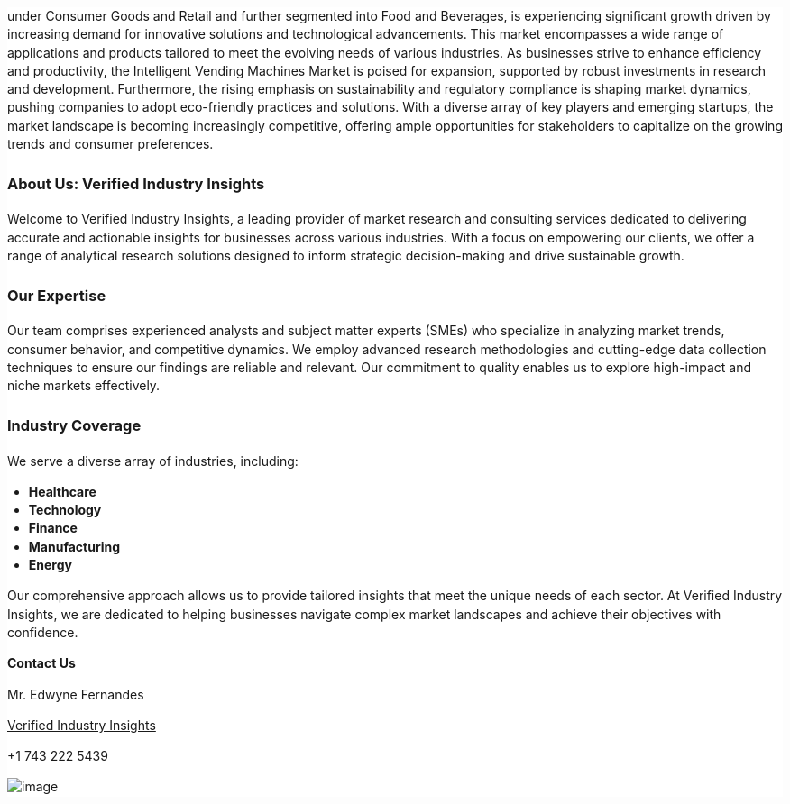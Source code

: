 under Consumer Goods and Retail and further segmented into Food and Beverages, is experiencing significant growth driven by increasing demand for innovative solutions and technological advancements. This market encompasses a wide range of applications and products tailored to meet the evolving needs of various industries. As businesses strive to enhance efficiency and productivity, the Intelligent Vending Machines Market is poised for expansion, supported by robust investments in research and development. Furthermore, the rising emphasis on sustainability and regulatory compliance is shaping market dynamics, pushing companies to adopt eco-friendly practices and solutions. With a diverse array of key players and emerging startups, the market landscape is becoming increasingly competitive, offering ample opportunities for stakeholders to capitalize on the growing trends and consumer preferences.</p><h3>About Us: Verified Industry Insights</h3><p>Welcome to Verified Industry Insights, a leading provider of market research and consulting services dedicated to delivering accurate and actionable insights for businesses across various industries. With a focus on empowering our clients, we offer a range of analytical research solutions designed to inform strategic decision-making and drive sustainable growth.</p><h3>Our Expertise</h3><p>Our team comprises experienced analysts and subject matter experts (SMEs) who specialize in analyzing market trends, consumer behavior, and competitive dynamics. We employ advanced research methodologies and cutting-edge data collection techniques to ensure our findings are reliable and relevant. Our commitment to quality enables us to explore high-impact and niche markets effectively.</p><h3>Industry Coverage</h3><p>We serve a diverse array of industries, including:</p><ul><li><strong>Healthcare</strong></li><li><strong>Technology</strong></li><li><strong>Finance</strong></li><li><strong>Manufacturing</strong></li><li><strong>Energy</strong></li></ul><p>Our comprehensive approach allows us to provide tailored insights that meet the unique needs of each sector. At Verified Industry Insights, we are dedicated to helping businesses navigate complex market landscapes and achieve their objectives with confidence.</p><p><strong>Contact Us</strong></p><p>Mr. Edwyne Fernandes</p><p><a href="https://www.verifiedindustryinsights.com/">Verified Industry Insights</a></p><p>+1 743 222 5439</p>
![image](https://github.com/user-attachments/assets/8583a473-0eb2-4847-bdec-ed871531a684)
